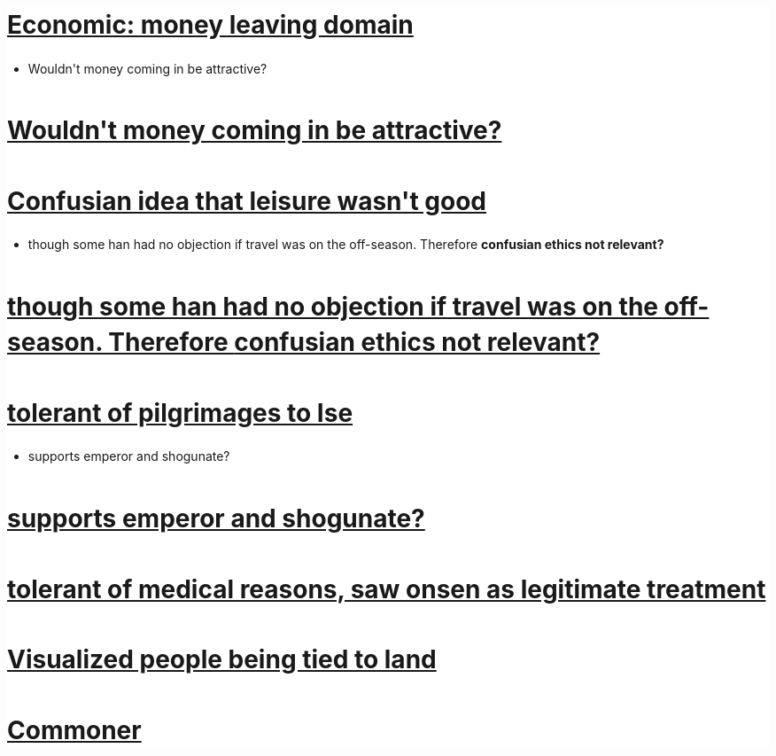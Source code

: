 # [Economic: money leaving domain](https://www.mindmeister.com/app/map/2928573990)

 - Wouldn't money coming in be
attractive?

# [Wouldn't money coming in be attractive?](https://www.mindmeister.com/app/map/2928578934)



# [Confusian idea that leisure wasn't good](https://www.mindmeister.com/app/map/2928576270)

 - though some han had no objection 
if travel was on the off-season. 
Therefore **confusian ethics not relevant?**

# [though some han had no objection  if travel was on the off-season.  Therefore **confusian ethics not relevant?**](https://www.mindmeister.com/app/map/2928709873)



# [tolerant of pilgrimages to Ise](https://www.mindmeister.com/app/map/2928701391)

 - supports emperor and shogunate?

# [supports emperor and shogunate?](https://www.mindmeister.com/app/map/2928701700)



# [tolerant of medical reasons, saw onsen as legitimate treatment](https://www.mindmeister.com/app/map/2928710896)



# [Visualized people being tied to land](https://www.mindmeister.com/app/map/2928707798)



# [Commoner](https://www.mindmeister.com/app/map/2928573991)

